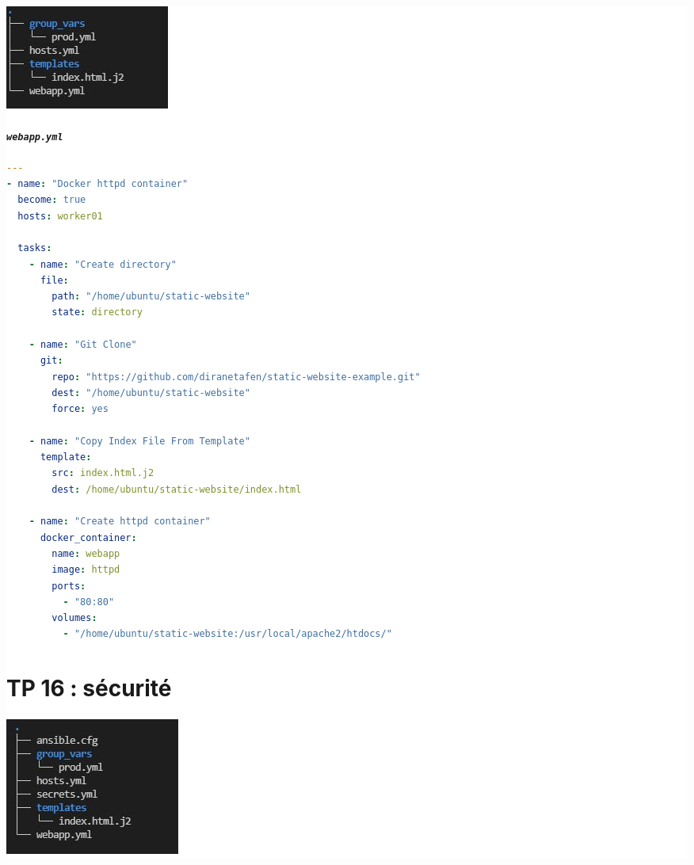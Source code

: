 !["Capture_ansible_204.JPG"](./assets/Capture_ansible_204.JPG)
#### ***`webapp.yml`***
```yml
---
- name: "Docker httpd container"
  become: true
  hosts: worker01

  tasks:
    - name: "Create directory"
      file:
        path: "/home/ubuntu/static-website"
        state: directory

    - name: "Git Clone"
      git:
        repo: "https://github.com/diranetafen/static-website-example.git"
        dest: "/home/ubuntu/static-website"
        force: yes

    - name: "Copy Index File From Template"
      template:
        src: index.html.j2
        dest: /home/ubuntu/static-website/index.html
        
    - name: "Create httpd container"
      docker_container: 
        name: webapp
        image: httpd
        ports:
          - "80:80"
        volumes:
          - "/home/ubuntu/static-website:/usr/local/apache2/htdocs/"
```

# TP 16 : sécurité
!["Capture_ansible_205.JPG"](./assets/Capture_ansible_205.JPG)
